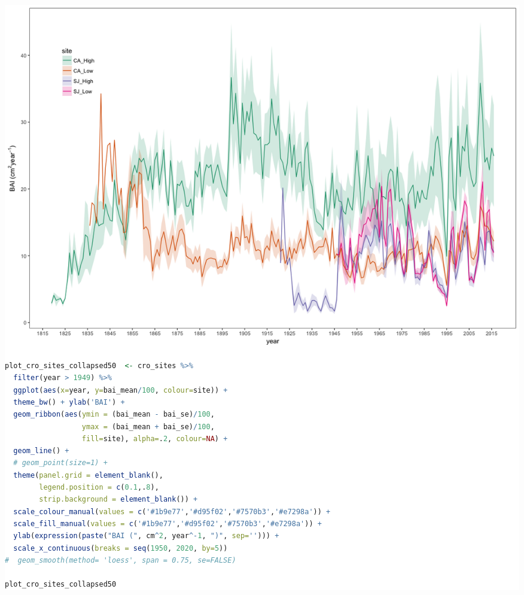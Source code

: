 ![](analysis_chronologies_files/figure-markdown_github/unnamed-chunk-15-1.png)

``` r
plot_cro_sites_collapsed50  <- cro_sites %>% 
  filter(year > 1949) %>% 
  ggplot(aes(x=year, y=bai_mean/100, colour=site)) + 
  theme_bw() + ylab('BAI') + 
  geom_ribbon(aes(ymin = (bai_mean - bai_se)/100,
                  ymax = (bai_mean + bai_se)/100,
                  fill=site), alpha=.2, colour=NA) +
  geom_line() + 
  # geom_point(size=1) +
  theme(panel.grid = element_blank(),
        legend.position = c(0.1,.8),
        strip.background = element_blank()) + 
  scale_colour_manual(values = c('#1b9e77','#d95f02','#7570b3','#e7298a')) +
  scale_fill_manual(values = c('#1b9e77','#d95f02','#7570b3','#e7298a')) +
  ylab(expression(paste("BAI (", cm^2, year^-1, ")", sep=''))) +
  scale_x_continuous(breaks = seq(1950, 2020, by=5)) 
#  geom_smooth(method= 'loess', span = 0.75, se=FALSE)

plot_cro_sites_collapsed50
```
